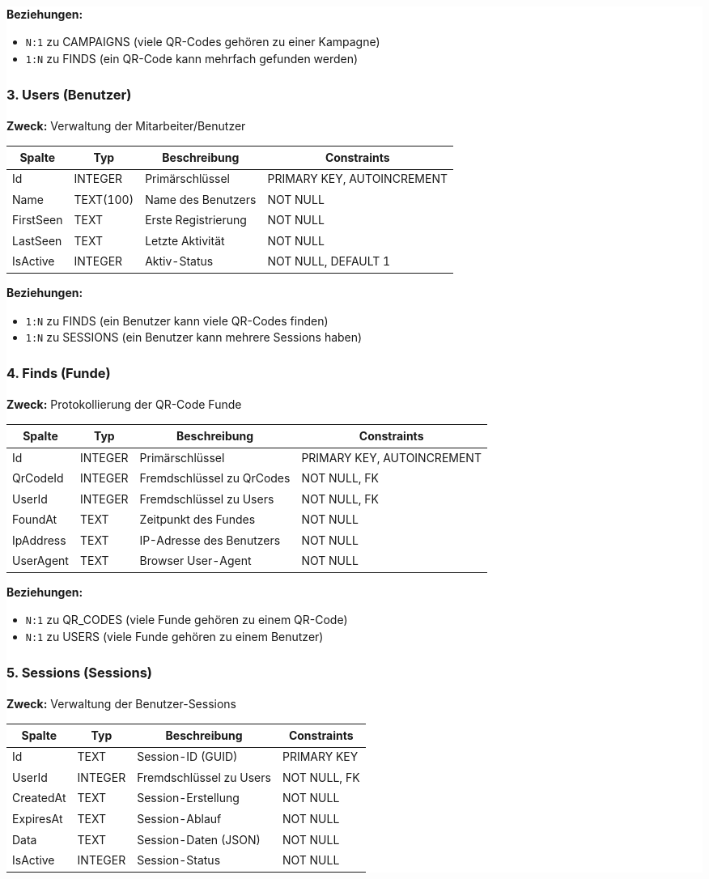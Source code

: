**Beziehungen:**
- `N:1` zu CAMPAIGNS (viele QR-Codes gehören zu einer Kampagne)
- `1:N` zu FINDS (ein QR-Code kann mehrfach gefunden werden)

### 3. Users (Benutzer)
**Zweck:** Verwaltung der Mitarbeiter/Benutzer

| Spalte | Typ | Beschreibung | Constraints |
|--------|-----|--------------|------------|
| Id | INTEGER | Primärschlüssel | PRIMARY KEY, AUTOINCREMENT |
| Name | TEXT(100) | Name des Benutzers | NOT NULL |
| FirstSeen | TEXT | Erste Registrierung | NOT NULL |
| LastSeen | TEXT | Letzte Aktivität | NOT NULL |
| IsActive | INTEGER | Aktiv-Status | NOT NULL, DEFAULT 1 |

**Beziehungen:**
- `1:N` zu FINDS (ein Benutzer kann viele QR-Codes finden)
- `1:N` zu SESSIONS (ein Benutzer kann mehrere Sessions haben)

### 4. Finds (Funde)
**Zweck:** Protokollierung der QR-Code Funde

| Spalte | Typ | Beschreibung | Constraints |
|--------|-----|--------------|------------|
| Id | INTEGER | Primärschlüssel | PRIMARY KEY, AUTOINCREMENT |
| QrCodeId | INTEGER | Fremdschlüssel zu QrCodes | NOT NULL, FK |
| UserId | INTEGER | Fremdschlüssel zu Users | NOT NULL, FK |
| FoundAt | TEXT | Zeitpunkt des Fundes | NOT NULL |
| IpAddress | TEXT | IP-Adresse des Benutzers | NOT NULL |
| UserAgent | TEXT | Browser User-Agent | NOT NULL |

**Beziehungen:**
- `N:1` zu QR_CODES (viele Funde gehören zu einem QR-Code)
- `N:1` zu USERS (viele Funde gehören zu einem Benutzer)

### 5. Sessions (Sessions)
**Zweck:** Verwaltung der Benutzer-Sessions

| Spalte | Typ | Beschreibung | Constraints |
|--------|-----|--------------|------------|
| Id | TEXT | Session-ID (GUID) | PRIMARY KEY |
| UserId | INTEGER | Fremdschlüssel zu Users | NOT NULL, FK |
| CreatedAt | TEXT | Session-Erstellung | NOT NULL |
| ExpiresAt | TEXT | Session-Ablauf | NOT NULL |
| Data | TEXT | Session-Daten (JSON) | NOT NULL |
| IsActive | INTEGER | Session-Status | NOT NULL |
